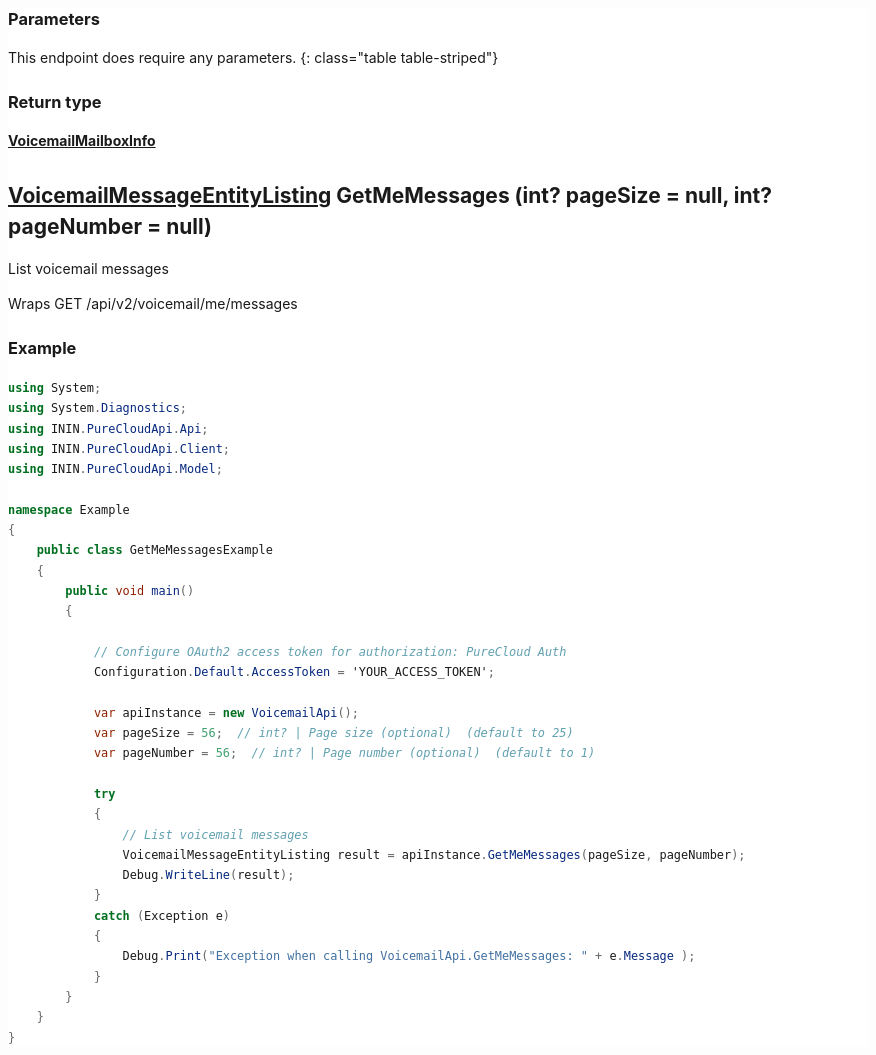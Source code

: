 ### Parameters
This endpoint does require any parameters.
{: class="table table-striped"}

### Return type

[**VoicemailMailboxInfo**](VoicemailMailboxInfo.html)

<a name="getmemessages"></a>

## [**VoicemailMessageEntityListing**](VoicemailMessageEntityListing.html) GetMeMessages (int? pageSize = null, int? pageNumber = null)

List voicemail messages



Wraps GET /api/v2/voicemail/me/messages 

### Example
~~~csharp
using System;
using System.Diagnostics;
using ININ.PureCloudApi.Api;
using ININ.PureCloudApi.Client;
using ININ.PureCloudApi.Model;

namespace Example
{
    public class GetMeMessagesExample
    {
        public void main()
        {
            
            // Configure OAuth2 access token for authorization: PureCloud Auth
            Configuration.Default.AccessToken = 'YOUR_ACCESS_TOKEN';

            var apiInstance = new VoicemailApi();
            var pageSize = 56;  // int? | Page size (optional)  (default to 25)
            var pageNumber = 56;  // int? | Page number (optional)  (default to 1)

            try
            {
                // List voicemail messages
                VoicemailMessageEntityListing result = apiInstance.GetMeMessages(pageSize, pageNumber);
                Debug.WriteLine(result);
            }
            catch (Exception e)
            {
                Debug.Print("Exception when calling VoicemailApi.GetMeMessages: " + e.Message );
            }
        }
    }
}
~~~
